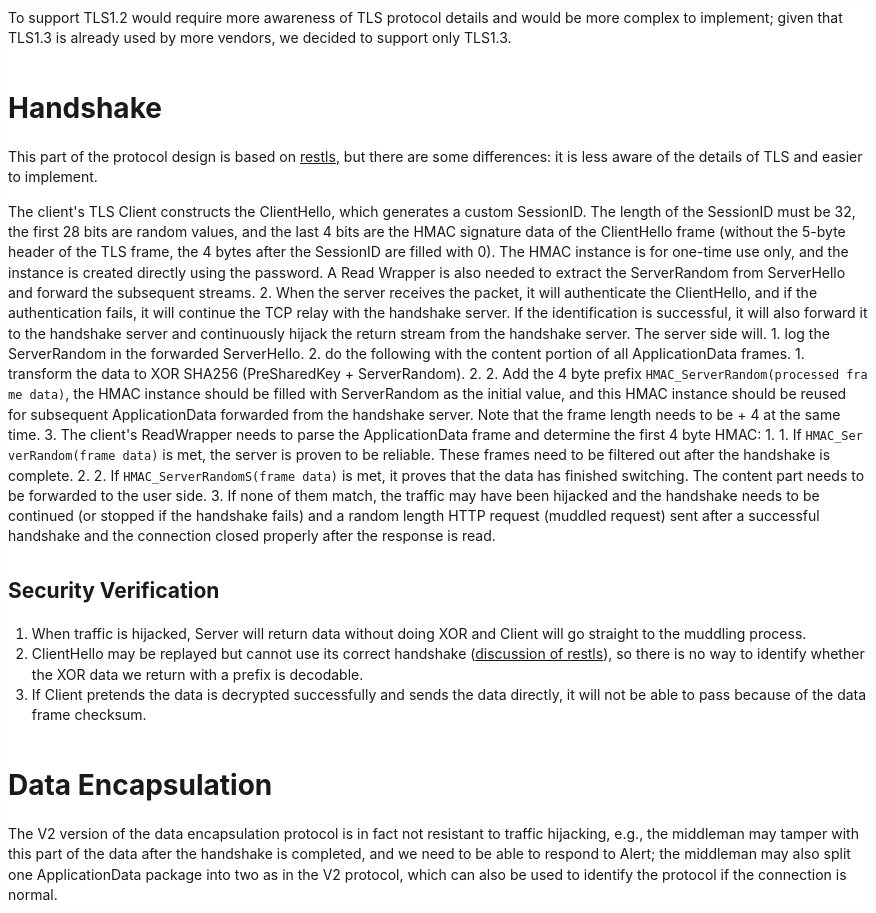 To support TLS1.2 would require more awareness of TLS protocol details and would be more complex to implement; given that TLS1.3 is already used by more vendors, we decided to support only TLS1.3.

# Handshake
This part of the protocol design is based on [restls](https://github.com/3andne/restls), but there are some differences: it is less aware of the details of TLS and easier to implement.

The client's TLS Client constructs the ClientHello, which generates a custom SessionID. The length of the SessionID must be 32, the first 28 bits are random values, and the last 4 bits are the HMAC signature data of the ClientHello frame (without the 5-byte header of the TLS frame, the 4 bytes after the SessionID are filled with 0). The HMAC instance is for one-time use only, and the instance is created directly using the password. A Read Wrapper is also needed to extract the ServerRandom from ServerHello and forward the subsequent streams. 2.
When the server receives the packet, it will authenticate the ClientHello, and if the authentication fails, it will continue the TCP relay with the handshake server. If the identification is successful, it will also forward it to the handshake server and continuously hijack the return stream from the handshake server. The server side will.
    1. log the ServerRandom in the forwarded ServerHello.
    2. do the following with the content portion of all ApplicationData frames.
        1. transform the data to XOR SHA256 (PreSharedKey + ServerRandom). 2.
        2. Add the 4 byte prefix `HMAC_ServerRandom(processed frame data)`, the HMAC instance should be filled with ServerRandom as the initial value, and this HMAC instance should be reused for subsequent ApplicationData forwarded from the handshake server. Note that the frame length needs to be + 4 at the same time. 3.
The client's ReadWrapper needs to parse the ApplicationData frame and determine the first 4 byte HMAC: 1.
    1. If `HMAC_ServerRandom(frame data)` is met, the server is proven to be reliable. These frames need to be filtered out after the handshake is complete. 2.
    2. If `HMAC_ServerRandomS(frame data)` is met, it proves that the data has finished switching. The content part needs to be forwarded to the user side.
    3. If none of them match, the traffic may have been hijacked and the handshake needs to be continued (or stopped if the handshake fails) and a random length HTTP request (muddled request) sent after a successful handshake and the connection closed properly after the response is read.

## Security Verification
1. When traffic is hijacked, Server will return data without doing XOR and Client will go straight to the muddling process.
2. ClientHello may be replayed but cannot use its correct handshake ([discussion of restls](https://github.com/3andne/restls/blob/main/Restls%3A%20%E5%AF%B9TLS%E6%8F%A1%E6%89%8B%E7%9A%84%E5%AE%8C%E7%BE%8E%E4%BC%AA%E8%A3%85.md)), so there is no way to identify whether the XOR data we return with a prefix is decodable.
2. If Client pretends the data is decrypted successfully and sends the data directly, it will not be able to pass because of the data frame checksum.

# Data Encapsulation
The V2 version of the data encapsulation protocol is in fact not resistant to traffic hijacking, e.g., the middleman may tamper with this part of the data after the handshake is completed, and we need to be able to respond to Alert; the middleman may also split one ApplicationData package into two as in the V2 protocol, which can also be used to identify the protocol if the connection is normal.
